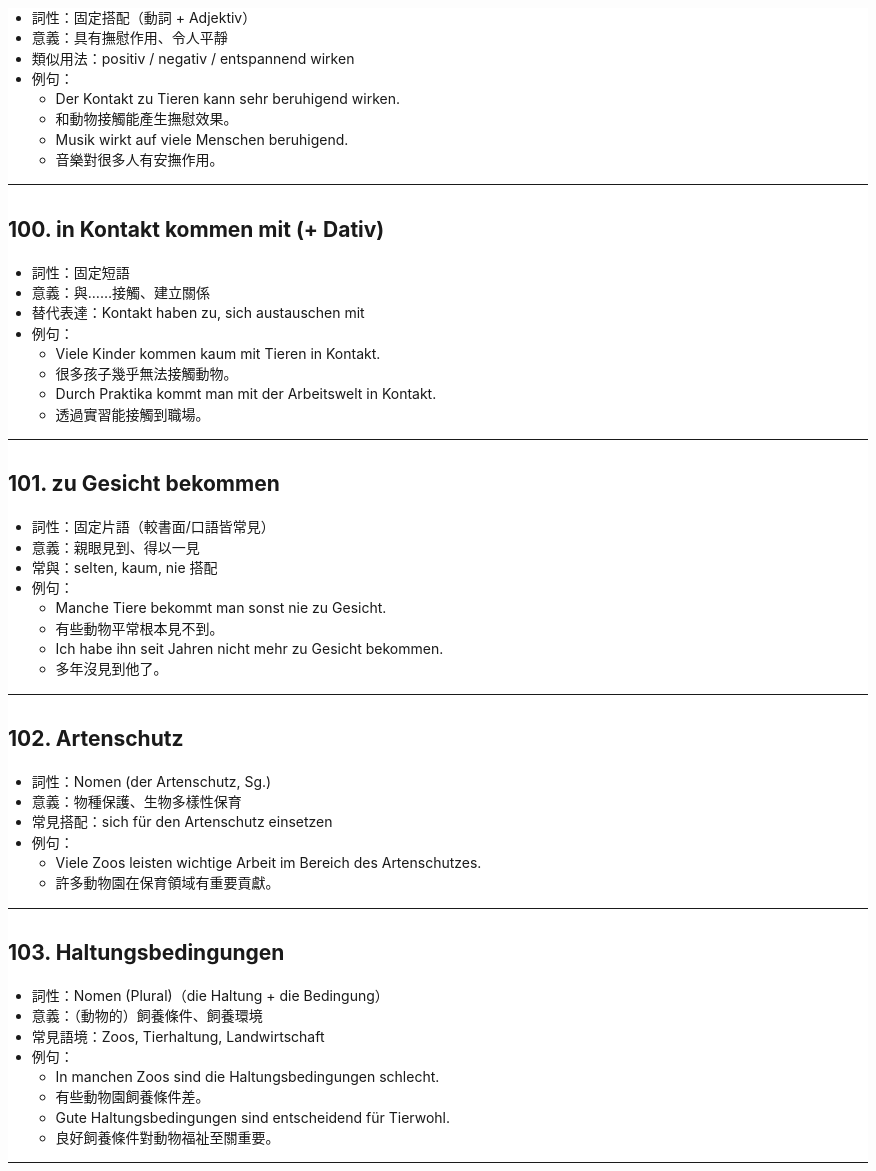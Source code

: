 - 詞性：固定搭配（動詞 + Adjektiv）
- 意義：具有撫慰作用、令人平靜
- 類似用法：positiv / negativ / entspannend wirken
- 例句：
  - Der Kontakt zu Tieren kann sehr beruhigend wirken.
  - 和動物接觸能產生撫慰效果。
  - Musik wirkt auf viele Menschen beruhigend.
  - 音樂對很多人有安撫作用。

---

## 100. in Kontakt kommen mit (+ Dativ)

- 詞性：固定短語
- 意義：與……接觸、建立關係
- 替代表達：Kontakt haben zu, sich austauschen mit
- 例句：
  - Viele Kinder kommen kaum mit Tieren in Kontakt.
  - 很多孩子幾乎無法接觸動物。
  - Durch Praktika kommt man mit der Arbeitswelt in Kontakt.
  - 透過實習能接觸到職場。

---

## 101. zu Gesicht bekommen

- 詞性：固定片語（較書面/口語皆常見）
- 意義：親眼見到、得以一見
- 常與：selten, kaum, nie 搭配
- 例句：
  - Manche Tiere bekommt man sonst nie zu Gesicht.
  - 有些動物平常根本見不到。
  - Ich habe ihn seit Jahren nicht mehr zu Gesicht bekommen.
  - 多年沒見到他了。

---

## 102. Artenschutz

- 詞性：Nomen (der Artenschutz, Sg.)
- 意義：物種保護、生物多樣性保育
- 常見搭配：sich für den Artenschutz einsetzen
- 例句：
  - Viele Zoos leisten wichtige Arbeit im Bereich des Artenschutzes.
  - 許多動物園在保育領域有重要貢獻。

---

## 103. Haltungsbedingungen

- 詞性：Nomen (Plural)（die Haltung + die Bedingung）
- 意義：（動物的）飼養條件、飼養環境
- 常見語境：Zoos, Tierhaltung, Landwirtschaft
- 例句：
  - In manchen Zoos sind die Haltungsbedingungen schlecht.
  - 有些動物園飼養條件差。
  - Gute Haltungsbedingungen sind entscheidend für Tierwohl.
  - 良好飼養條件對動物福祉至關重要。

---